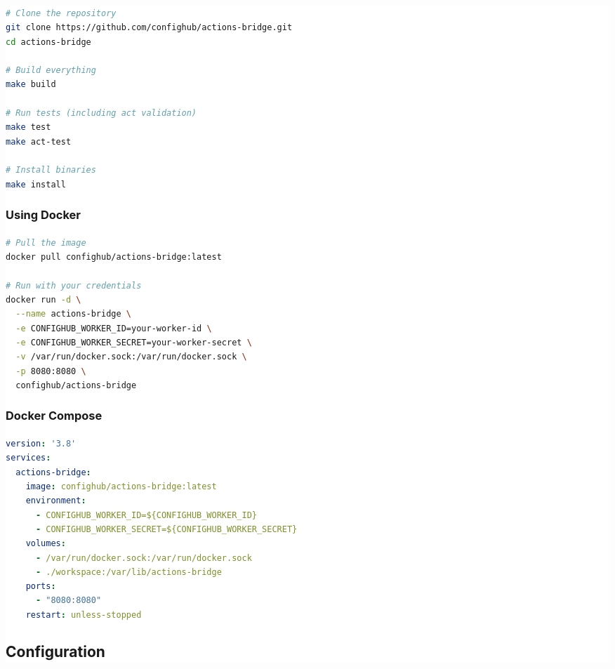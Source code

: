 ```bash
# Clone the repository
git clone https://github.com/confighub/actions-bridge.git
cd actions-bridge

# Build everything
make build

# Run tests (including act validation)
make test
make act-test

# Install binaries
make install
```

### Using Docker

```bash
# Pull the image
docker pull confighub/actions-bridge:latest

# Run with your credentials
docker run -d \
  --name actions-bridge \
  -e CONFIGHUB_WORKER_ID=your-worker-id \
  -e CONFIGHUB_WORKER_SECRET=your-worker-secret \
  -v /var/run/docker.sock:/var/run/docker.sock \
  -p 8080:8080 \
  confighub/actions-bridge
```

### Docker Compose

```yaml
version: '3.8'
services:
  actions-bridge:
    image: confighub/actions-bridge:latest
    environment:
      - CONFIGHUB_WORKER_ID=${CONFIGHUB_WORKER_ID}
      - CONFIGHUB_WORKER_SECRET=${CONFIGHUB_WORKER_SECRET}
    volumes:
      - /var/run/docker.sock:/var/run/docker.sock
      - ./workspace:/var/lib/actions-bridge
    ports:
      - "8080:8080"
    restart: unless-stopped
```

## Configuration
